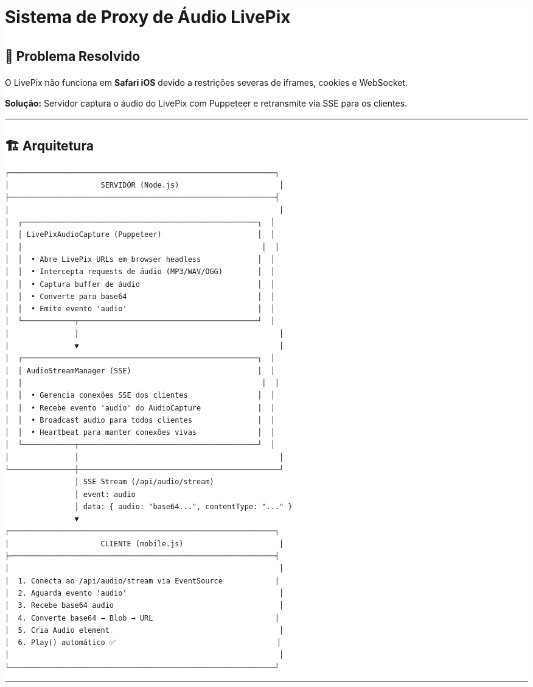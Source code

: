 # Sistema de Proxy de Áudio LivePix

## 🎯 Problema Resolvido

O LivePix não funciona em **Safari iOS** devido a restrições severas de iframes, cookies e WebSocket.

**Solução:** Servidor captura o áudio do LivePix com Puppeteer e retransmite via SSE para os clientes.

---

## 🏗️ Arquitetura

```
┌─────────────────────────────────────────────────────────────┐
│                     SERVIDOR (Node.js)                       │
├─────────────────────────────────────────────────────────────┤
│                                                              │
│  ┌──────────────────────────────────────────────────────┐  │
│  │ LivePixAudioCapture (Puppeteer)                      │  │
│  │                                                       │  │
│  │  • Abre LivePix URLs em browser headless             │  │
│  │  • Intercepta requests de áudio (MP3/WAV/OGG)        │  │
│  │  • Captura buffer de áudio                           │  │
│  │  • Converte para base64                              │  │
│  │  • Emite evento 'audio'                              │  │
│  └────────────┬─────────────────────────────────────────┘  │
│               │                                              │
│               ▼                                              │
│  ┌──────────────────────────────────────────────────────┐  │
│  │ AudioStreamManager (SSE)                             │  │
│  │                                                       │  │
│  │  • Gerencia conexões SSE dos clientes                │  │
│  │  • Recebe evento 'audio' do AudioCapture             │  │
│  │  • Broadcast audio para todos clientes               │  │
│  │  • Heartbeat para manter conexões vivas              │  │
│  └────────────┬─────────────────────────────────────────┘  │
│               │                                              │
└───────────────┼──────────────────────────────────────────────┘
                │ SSE Stream (/api/audio/stream)
                │ event: audio
                │ data: { audio: "base64...", contentType: "..." }
                ▼
┌─────────────────────────────────────────────────────────────┐
│                     CLIENTE (mobile.js)                      │
├─────────────────────────────────────────────────────────────┤
│                                                              │
│  1. Conecta ao /api/audio/stream via EventSource            │
│  2. Aguarda evento 'audio'                                   │
│  3. Recebe base64 audio                                      │
│  4. Converte base64 → Blob → URL                            │
│  5. Cria Audio element                                       │
│  6. Play() automático ✅                                     │
│                                                              │
└─────────────────────────────────────────────────────────────┘
```

---